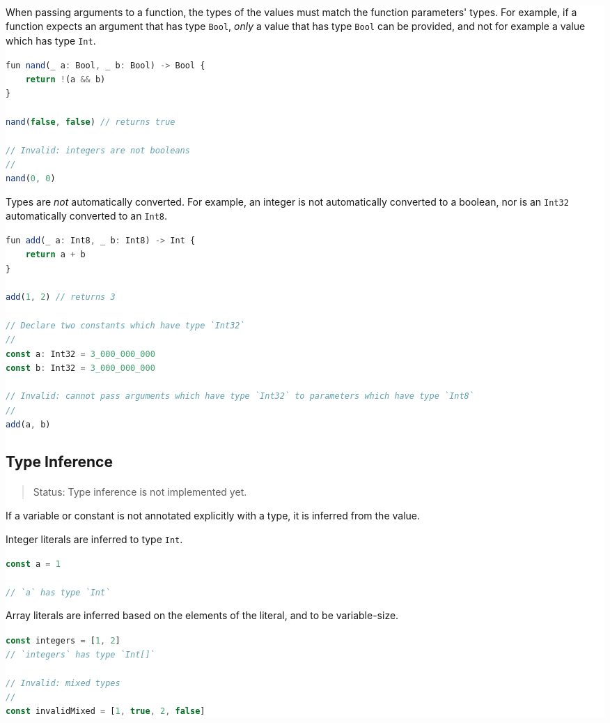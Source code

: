 When passing arguments to a function, the types of the values must match the function parameters' types. For example, if a function expects an argument that has type `Bool`, _only_ a value that has type `Bool` can be provided, and not for example a value which has type `Int`.

```typescript
fun nand(_ a: Bool, _ b: Bool) -> Bool {
    return !(a && b)
}

nand(false, false) // returns true

// Invalid: integers are not booleans
//
nand(0, 0)
```

Types are *not* automatically converted. For example, an integer is not automatically converted to a boolean, nor is an `Int32` automatically converted to an `Int8`.

```typescript
fun add(_ a: Int8, _ b: Int8) -> Int {
    return a + b
}

add(1, 2) // returns 3

// Declare two constants which have type `Int32`
//
const a: Int32 = 3_000_000_000
const b: Int32 = 3_000_000_000

// Invalid: cannot pass arguments which have type `Int32` to parameters which have type `Int8`
//
add(a, b)
```


## Type Inference

> Status: Type inference is not implemented yet.

If a variable or constant is not annotated explicitly with a type, it is inferred from the value.

Integer literals are inferred to type `Int`.

```typescript
const a = 1

// `a` has type `Int`
```

Array literals are inferred based on the elements of the literal, and to be variable-size.

```typescript
const integers = [1, 2]
// `integers` has type `Int[]`

// Invalid: mixed types
//
const invalidMixed = [1, true, 2, false]
```
